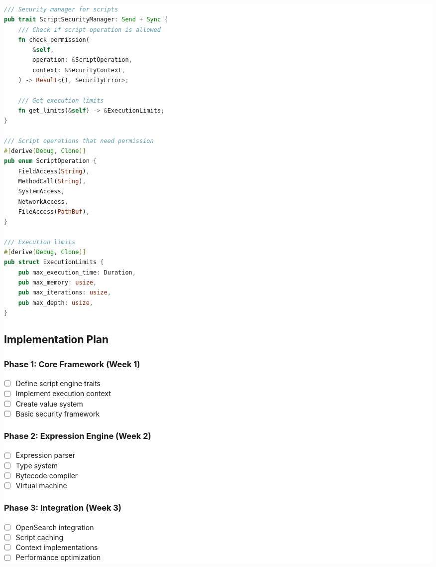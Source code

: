 ```rust
/// Security manager for scripts
pub trait ScriptSecurityManager: Send + Sync {
    /// Check if script operation is allowed
    fn check_permission(
        &self,
        operation: &ScriptOperation,
        context: &SecurityContext,
    ) -> Result<(), SecurityError>;
    
    /// Get execution limits
    fn get_limits(&self) -> &ExecutionLimits;
}

/// Script operations that need permission
#[derive(Debug, Clone)]
pub enum ScriptOperation {
    FieldAccess(String),
    MethodCall(String),
    SystemAccess,
    NetworkAccess,
    FileAccess(PathBuf),
}

/// Execution limits
#[derive(Debug, Clone)]
pub struct ExecutionLimits {
    pub max_execution_time: Duration,
    pub max_memory: usize,
    pub max_iterations: usize,
    pub max_depth: usize,
}
```

## Implementation Plan

### Phase 1: Core Framework (Week 1)
- [ ] Define script engine traits
- [ ] Implement execution context
- [ ] Create value system
- [ ] Basic security framework

### Phase 2: Expression Engine (Week 2)
- [ ] Expression parser
- [ ] Type system
- [ ] Bytecode compiler
- [ ] Virtual machine

### Phase 3: Integration (Week 3)
- [ ] OpenSearch integration
- [ ] Script caching
- [ ] Context implementations
- [ ] Performance optimization

